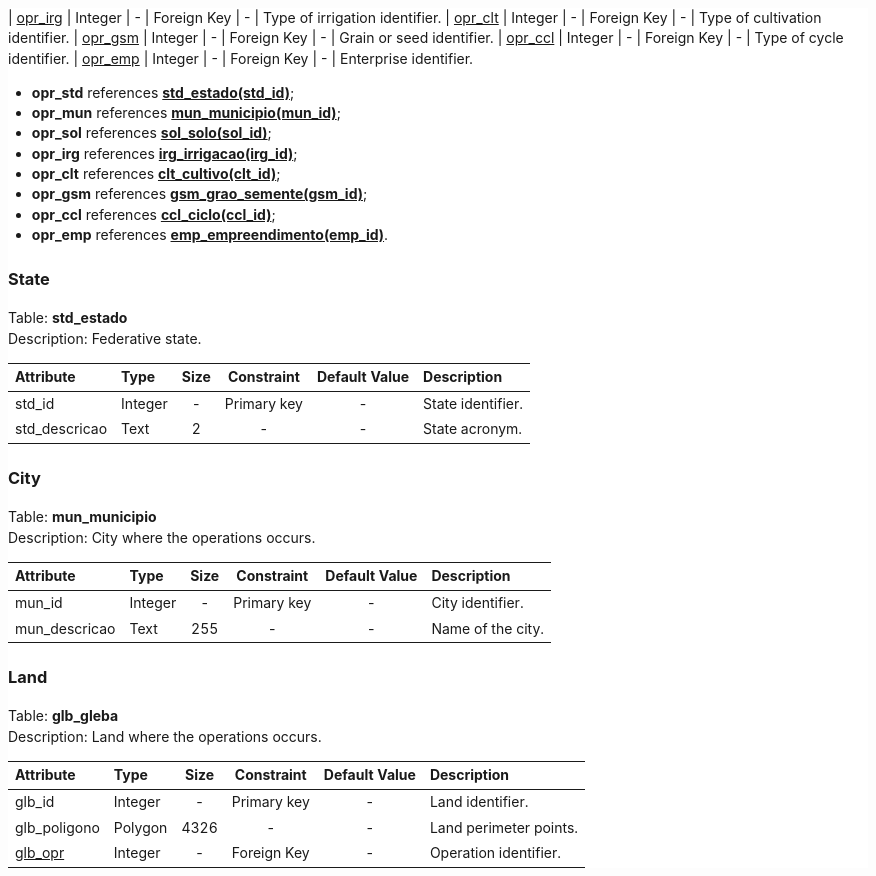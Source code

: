 | [opr_irg](#irrigation)        | Integer   | -         | Foreign Key | -             | Type of irrigation identifier.
| [opr_clt](#cultivation)       | Integer   | -         | Foreign Key | -             | Type of cultivation identifier.
| [opr_gsm](#grain-seed)        | Integer   | -         | Foreign Key | -             | Grain or seed identifier.
| [opr_ccl](#cycle)             | Integer   | -         | Foreign Key | -             | Type of cycle identifier.
| [opr_emp](#enterprise)        | Integer   | -         | Foreign Key | -             | Enterprise identifier.

- **opr_std** references [**std_estado(std_id)**](#state);
- **opr_mun** references [**mun_municipio(mun_id)**](#city);
- **opr_sol** references [**sol_solo(sol_id)**](#soil);
- **opr_irg** references [**irg_irrigacao(irg_id)**](#irrigation);
- **opr_clt** references [**clt_cultivo(clt_id)**](#cultivation);
- **opr_gsm** references [**gsm_grao_semente(gsm_id)**](#grain-seed);
- **opr_ccl** references [**ccl_ciclo(ccl_id)**](#cycle);
- **opr_emp** references [**emp_empreendimento(emp_id)**](#enterprise).

<div style="page-break-after: always;"></div>

### State

Table: **std_estado** \
Description: Federative state.

| Attribute     | Type          | Size      | Constraint        | Default Value | Description
|:--------------|:--------------|:---------:|:-----------------:|:-------------:|:-
| std_id        | Integer       | -         | Primary key       | -             | State identifier.
| std_descricao | Text          | 2         | -                 | -             | State acronym.

### City

Table: **mun_municipio** \
Description: City where the operations occurs.

| Attribute     | Type          | Size      | Constraint        | Default Value | Description
|:--------------|:--------------|:---------:|:-----------------:|:-------------:|:-
| mun_id        | Integer       | -         | Primary key       | -             | City identifier.
| mun_descricao | Text          | 255       | -                 | -             | Name of the city.

<div style="page-break-after: always;"></div>

### Land

Table: **glb_gleba** \
Description: Land where the operations occurs.

| Attribute             | Type      | Size      | Constraint        | Default Value | Description
|:----------------------|:----------|:---------:|:-----------------:|:-------------:|:-
| glb_id                | Integer   | -         | Primary key       | -             | Land identifier.
| glb_poligono          | Polygon   | 4326      | -                 | -             | Land perimeter points.
| [glb_opr](#operation) | Integer   | -         | Foreign Key       | -             | Operation identifier.
